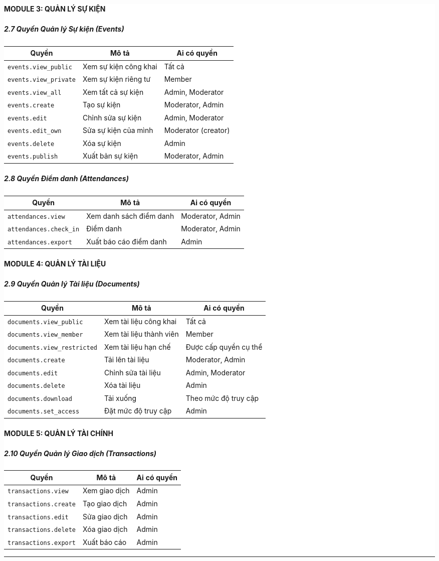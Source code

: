 #### MODULE 3: QUẢN LÝ SỰ KIỆN

##### 2.7 Quyền Quản lý Sự kiện (Events)
| Quyền | Mô tả | Ai có quyền |
|-------|-------|-------------|
| `events.view_public` | Xem sự kiện công khai | Tất cả |
| `events.view_private` | Xem sự kiện riêng tư | Member |
| `events.view_all` | Xem tất cả sự kiện | Admin, Moderator |
| `events.create` | Tạo sự kiện | Moderator, Admin |
| `events.edit` | Chỉnh sửa sự kiện | Admin, Moderator |
| `events.edit_own` | Sửa sự kiện của mình | Moderator (creator) |
| `events.delete` | Xóa sự kiện | Admin |
| `events.publish` | Xuất bản sự kiện | Moderator, Admin |

##### 2.8 Quyền Điểm danh (Attendances)
| Quyền | Mô tả | Ai có quyền |
|-------|-------|-------------|
| `attendances.view` | Xem danh sách điểm danh | Moderator, Admin |
| `attendances.check_in` | Điểm danh | Moderator, Admin |
| `attendances.export` | Xuất báo cáo điểm danh | Admin |

#### MODULE 4: QUẢN LÝ TÀI LIỆU

##### 2.9 Quyền Quản lý Tài liệu (Documents)
| Quyền | Mô tả | Ai có quyền |
|-------|-------|-------------|
| `documents.view_public` | Xem tài liệu công khai | Tất cả |
| `documents.view_member` | Xem tài liệu thành viên | Member |
| `documents.view_restricted` | Xem tài liệu hạn chế | Được cấp quyền cụ thể |
| `documents.create` | Tải lên tài liệu | Moderator, Admin |
| `documents.edit` | Chỉnh sửa tài liệu | Admin, Moderator |
| `documents.delete` | Xóa tài liệu | Admin |
| `documents.download` | Tải xuống | Theo mức độ truy cập |
| `documents.set_access` | Đặt mức độ truy cập | Admin |

#### MODULE 5: QUẢN LÝ TÀI CHÍNH

##### 2.10 Quyền Quản lý Giao dịch (Transactions)
| Quyền | Mô tả | Ai có quyền |
|-------|-------|-------------|
| `transactions.view` | Xem giao dịch | Admin |
| `transactions.create` | Tạo giao dịch | Admin |
| `transactions.edit` | Sửa giao dịch | Admin |
| `transactions.delete` | Xóa giao dịch | Admin |
| `transactions.export` | Xuất báo cáo | Admin |

---